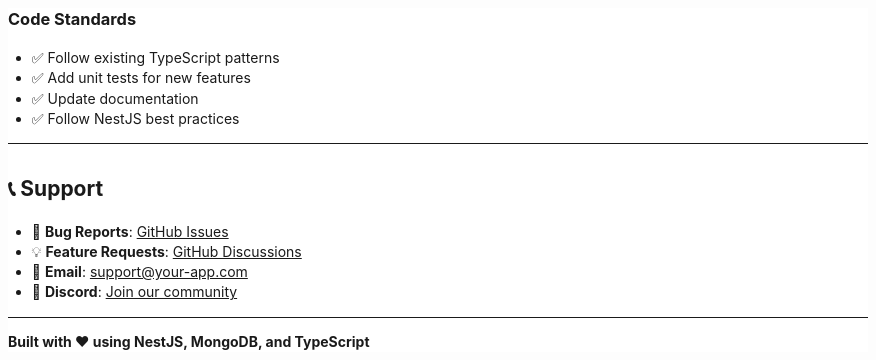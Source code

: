 ### **Code Standards**
- ✅ Follow existing TypeScript patterns
- ✅ Add unit tests for new features
- ✅ Update documentation
- ✅ Follow NestJS best practices

---

## **📞 Support**

- 🐛 **Bug Reports**: [GitHub Issues](https://github.com/your-repo/issues)
- 💡 **Feature Requests**: [GitHub Discussions](https://github.com/your-repo/discussions)  
- 📧 **Email**: support@your-app.com
- 💬 **Discord**: [Join our community](https://discord.gg/your-server)

---

**Built with ❤️ using NestJS, MongoDB, and TypeScript**
